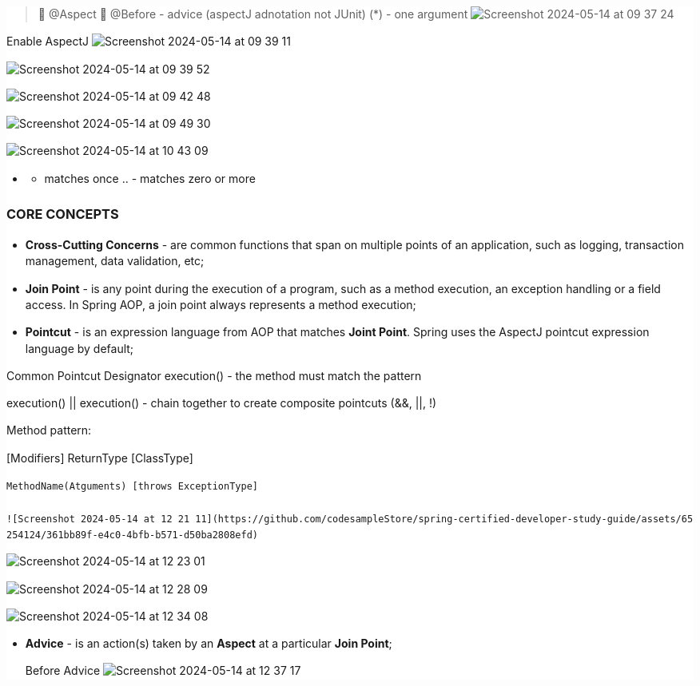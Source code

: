 > 📌 @Aspect
> 📌 @Before - advice (aspectJ adnotation not JUnit) (*) - one argument 
![Screenshot 2024-05-14 at 09 37 24](https://github.com/codesampleStore/spring-certified-developer-study-guide/assets/65254124/de1ae0ec-0544-47b9-a5bd-9bbdf2dd943c)

Enable AspectJ
![Screenshot 2024-05-14 at 09 39 11](https://github.com/codesampleStore/spring-certified-developer-study-guide/assets/65254124/5d4dab90-b951-4d46-b6e2-f281cda5c34d)


![Screenshot 2024-05-14 at 09 39 52](https://github.com/codesampleStore/spring-certified-developer-study-guide/assets/65254124/f210e7ec-371b-41fe-8455-d5cc1ed6155b)

![Screenshot 2024-05-14 at 09 42 48](https://github.com/codesampleStore/spring-certified-developer-study-guide/assets/65254124/0a278d1e-e3ce-4c5f-b7be-f5519405bb1b)

![Screenshot 2024-05-14 at 09 49 30](https://github.com/codesampleStore/spring-certified-developer-study-guide/assets/65254124/791c9250-2908-4931-bc75-d491d97e1fd4)

![Screenshot 2024-05-14 at 10 43 09](https://github.com/codesampleStore/spring-certified-developer-study-guide/assets/65254124/55e6e41f-ec60-4dbb-86c3-3e7c8a21b7ef)

* - matches once
.. - matches zero or more

### CORE CONCEPTS
* **Cross-Cutting Concerns** - are common functions that span on multiple points of an application, such as logging, transaction management, data validation, etc;

* **Join Point** - is any point during the execution of a program, such as a method execution, an exception handling or a field access. In Spring AOP, a join point always represents a method execution;

* **Pointcut** - is an expression language from AOP that matches **Joint Point**. Spring uses the AspectJ pointcut expression language by default;

Common Pointcut Designator
execution(<method pattern>) - the method must match the pattern

execution(<pattern1>) || execution(<pattern2>) - chain together to create composite pointcuts (&&, ||, !)

Method pattern:

  [Modifiers] ReturnType [ClassType]

    MethodName(Atguments) [throws ExceptionType]

    ![Screenshot 2024-05-14 at 12 21 11](https://github.com/codesampleStore/spring-certified-developer-study-guide/assets/65254124/361bb89f-e4c0-4bfb-b571-d50ba2808efd)


![Screenshot 2024-05-14 at 12 23 01](https://github.com/codesampleStore/spring-certified-developer-study-guide/assets/65254124/98f28a1c-e519-48b6-a369-e6c1cad4ed44)

![Screenshot 2024-05-14 at 12 28 09](https://github.com/codesampleStore/spring-certified-developer-study-guide/assets/65254124/f14884a1-0390-4bc1-8143-9f335159993c)

![Screenshot 2024-05-14 at 12 34 08](https://github.com/codesampleStore/spring-certified-developer-study-guide/assets/65254124/070e6b5a-f450-4684-850d-d7a1b39fe5b7)

* **Advice** - is an action(s) taken by an **Aspect** at a particular **Join Point**;

  Before Advice
  ![Screenshot 2024-05-14 at 12 37 17](https://github.com/codesampleStore/spring-certified-developer-study-guide/assets/65254124/f8b3064f-3b32-4ef9-a442-ab264dfd00dc)

